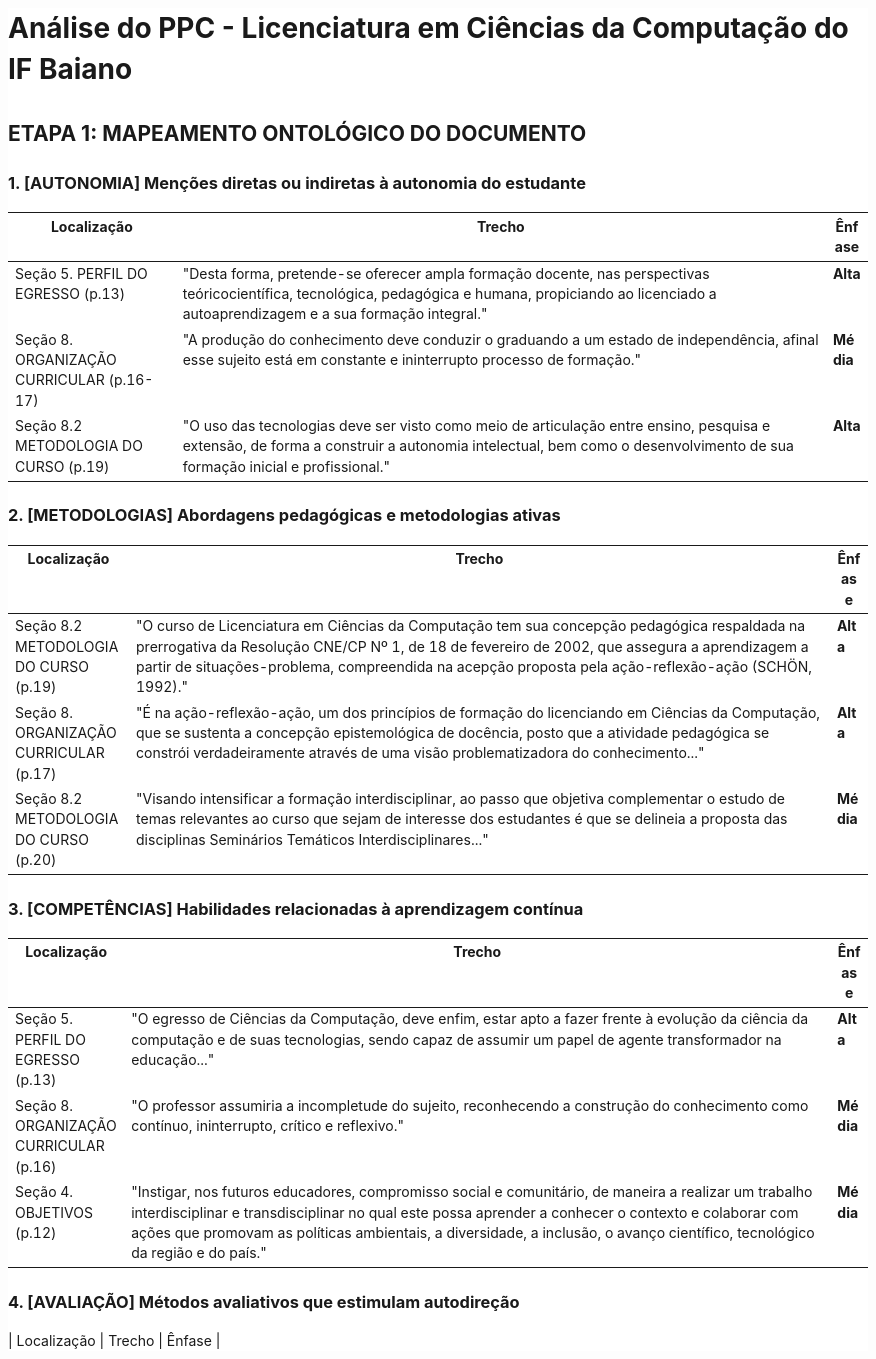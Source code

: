 # Análise do PPC - Licenciatura em Ciências da Computação do IF Baiano

## ETAPA 1: MAPEAMENTO ONTOLÓGICO DO DOCUMENTO

### 1. [AUTONOMIA] Menções diretas ou indiretas à autonomia do estudante

| Localização                               | Trecho                                                                                                                                                                                                              | Ênfase    |
| ----------------------------------------- | ------------------------------------------------------------------------------------------------------------------------------------------------------------------------------------------------------------------- | --------- |
| Seção 5. PERFIL DO EGRESSO (p.13)         | "Desta forma, pretende-se oferecer ampla formação docente, nas perspectivas teóricocientífica, tecnológica, pedagógica e humana, propiciando ao licenciado a autoaprendizagem e a sua formação integral."           | **Alta**  |
| Seção 8. ORGANIZAÇÃO CURRICULAR (p.16-17) | "A produção do conhecimento deve conduzir o graduando a um estado de independência, afinal esse sujeito está em constante e ininterrupto processo de formação."                                                     | **Média** |
| Seção 8.2 METODOLOGIA DO CURSO (p.19)     | "O uso das tecnologias deve ser visto como meio de articulação entre ensino, pesquisa e extensão, de forma a construir a autonomia intelectual, bem como o desenvolvimento de sua formação inicial e profissional." | **Alta**  |

### 2. [METODOLOGIAS] Abordagens pedagógicas e metodologias ativas

| Localização                            | Trecho                                                                                                                                                                                                                                                                                                | Ênfase    |
| -------------------------------------- | ----------------------------------------------------------------------------------------------------------------------------------------------------------------------------------------------------------------------------------------------------------------------------------------------------- | --------- |
| Seção 8.2 METODOLOGIA DO CURSO (p.19)  | "O curso de Licenciatura em Ciências da Computação tem sua concepção pedagógica respaldada na prerrogativa da Resolução CNE/CP Nº 1, de 18 de fevereiro de 2002, que assegura a aprendizagem a partir de situações-problema, compreendida na acepção proposta pela ação-reflexão-ação (SCHÖN, 1992)." | **Alta**  |
| Seção 8. ORGANIZAÇÃO CURRICULAR (p.17) | "É na ação-reflexão-ação, um dos princípios de formação do licenciando em Ciências da Computação, que se sustenta a concepção epistemológica de docência, posto que a atividade pedagógica se constrói verdadeiramente através de uma visão problematizadora do conhecimento..."                      | **Alta**  |
| Seção 8.2 METODOLOGIA DO CURSO (p.20)  | "Visando intensificar a formação interdisciplinar, ao passo que objetiva complementar o estudo de temas relevantes ao curso que sejam de interesse dos estudantes é que se delineia a proposta das disciplinas Seminários Temáticos Interdisciplinares..."                                            | **Média** |

### 3. [COMPETÊNCIAS] Habilidades relacionadas à aprendizagem contínua

| Localização                            | Trecho                                                                                                                                                                                                                                                                                                                                     | Ênfase    |
| -------------------------------------- | ------------------------------------------------------------------------------------------------------------------------------------------------------------------------------------------------------------------------------------------------------------------------------------------------------------------------------------------ | --------- |
| Seção 5. PERFIL DO EGRESSO (p.13)      | "O egresso de Ciências da Computação, deve enfim, estar apto a fazer frente à evolução da ciência da computação e de suas tecnologias, sendo capaz de assumir um papel de agente transformador na educação..."                                                                                                                             | **Alta**  |
| Seção 8. ORGANIZAÇÃO CURRICULAR (p.16) | "O professor assumiria a incompletude do sujeito, reconhecendo a construção do conhecimento como contínuo, ininterrupto, crítico e reflexivo."                                                                                                                                                                                             | **Média** |
| Seção 4. OBJETIVOS (p.12)              | "Instigar, nos futuros educadores, compromisso social e comunitário, de maneira a realizar um trabalho interdisciplinar e transdisciplinar no qual este possa aprender a conhecer o contexto e colaborar com ações que promovam as políticas ambientais, a diversidade, a inclusão, o avanço científico, tecnológico da região e do país." | **Média** |

### 4. [AVALIAÇÃO] Métodos avaliativos que estimulam autodireção

| Localização                           | Trecho                                                                                                                                                                                                                                                          | Ênfase    |